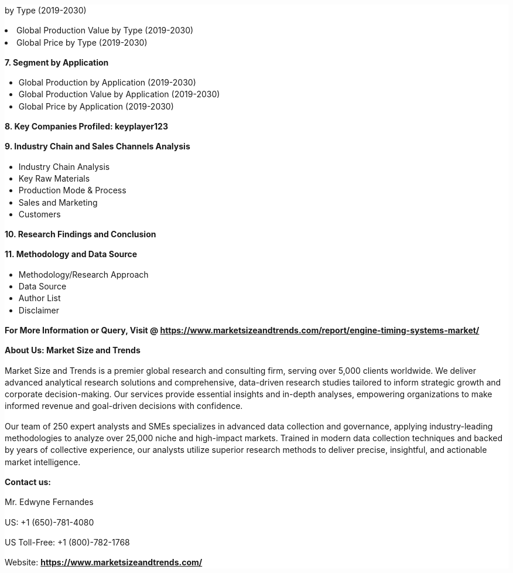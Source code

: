 by Type (2019-2030)</li><li>Global Production Value by Type (2019-2030)</li><li>Global Price by Type (2019-2030)</li></ul><p><strong>7. Segment by Application</strong></p><ul><li>Global Production by Application (2019-2030)</li><li>Global Production Value by Application (2019-2030)</li><li>Global Price by Application (2019-2030)</li></ul><p><strong>8. Key Companies Profiled: keyplayer123</strong></p><p><strong>9. Industry Chain and Sales Channels Analysis</strong></p><ul><li>Industry Chain Analysis</li><li>Key Raw Materials</li><li>Production Mode &amp; Process</li><li>Sales and Marketing</li><li>Customers</li></ul><p><strong>10. Research Findings and Conclusion</strong></p><p><strong>11. Methodology and Data Source</strong></p><ul><li>Methodology/Research Approach</li><li>Data Source</li><li>Author List</li><li>Disclaimer</li></ul></p><p><strong>For More Information or Query, Visit @ <a href="https://www.marketsizeandtrends.com/report/engine-timing-systems-market/">https://www.marketsizeandtrends.com/report/engine-timing-systems-market/</a></strong></p><p><strong>About Us: Market Size and Trends</strong></p><p>Market Size and Trends is a premier global research and consulting firm, serving over 5,000 clients worldwide. We deliver advanced analytical research solutions and comprehensive, data-driven research studies tailored to inform strategic growth and corporate decision-making. Our services provide essential insights and in-depth analyses, empowering organizations to make informed revenue and goal-driven decisions with confidence.</p><p>Our team of 250 expert analysts and SMEs specializes in advanced data collection and governance, applying industry-leading methodologies to analyze over 25,000 niche and high-impact markets. Trained in modern data collection techniques and backed by years of collective experience, our analysts utilize superior research methods to deliver precise, insightful, and actionable market intelligence.</p><p><strong>Contact us:</strong></p><p>Mr. Edwyne Fernandes</p><p>US: +1 (650)-781-4080</p><p>US Toll-Free: +1 (800)-782-1768</p><p>Website: <strong><a href="https://www.marketsizeandtrends.com/">https://www.marketsizeandtrends.com/</a></strong></p>
